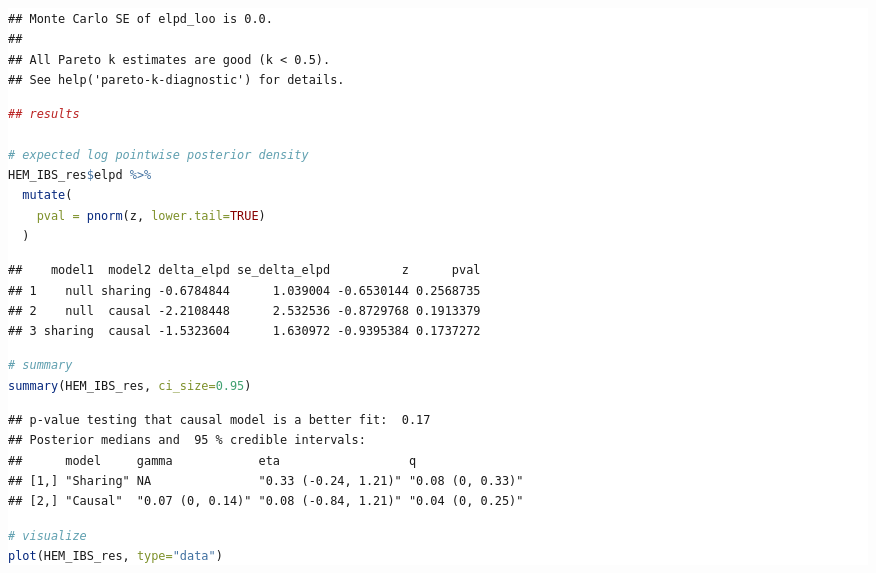     ## Monte Carlo SE of elpd_loo is 0.0.
    ## 
    ## All Pareto k estimates are good (k < 0.5).
    ## See help('pareto-k-diagnostic') for details.

``` r
## results

# expected log pointwise posterior density
HEM_IBS_res$elpd %>% 
  mutate(
    pval = pnorm(z, lower.tail=TRUE)
  )
```

    ##    model1  model2 delta_elpd se_delta_elpd          z      pval
    ## 1    null sharing -0.6784844      1.039004 -0.6530144 0.2568735
    ## 2    null  causal -2.2108448      2.532536 -0.8729768 0.1913379
    ## 3 sharing  causal -1.5323604      1.630972 -0.9395384 0.1737272

``` r
# summary
summary(HEM_IBS_res, ci_size=0.95)
```

    ## p-value testing that causal model is a better fit:  0.17 
    ## Posterior medians and  95 % credible intervals:
    ##      model     gamma            eta                  q               
    ## [1,] "Sharing" NA               "0.33 (-0.24, 1.21)" "0.08 (0, 0.33)"
    ## [2,] "Causal"  "0.07 (0, 0.14)" "0.08 (-0.84, 1.21)" "0.04 (0, 0.25)"

``` r
# visualize
plot(HEM_IBS_res, type="data")
```
